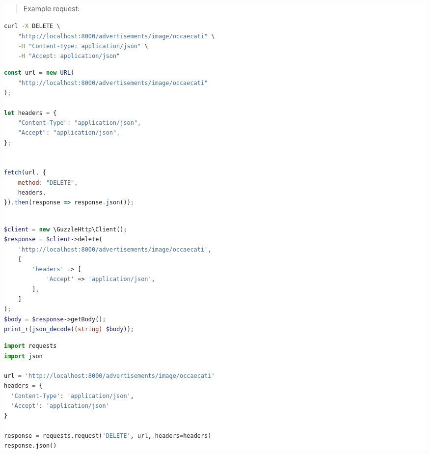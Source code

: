 


> Example request:

```bash
curl -X DELETE \
    "http://localhost:8000/advertisements/image/occaecati" \
    -H "Content-Type: application/json" \
    -H "Accept: application/json"
```

```javascript
const url = new URL(
    "http://localhost:8000/advertisements/image/occaecati"
);

let headers = {
    "Content-Type": "application/json",
    "Accept": "application/json",
};


fetch(url, {
    method: "DELETE",
    headers,
}).then(response => response.json());
```

```php

$client = new \GuzzleHttp\Client();
$response = $client->delete(
    'http://localhost:8000/advertisements/image/occaecati',
    [
        'headers' => [
            'Accept' => 'application/json',
        ],
    ]
);
$body = $response->getBody();
print_r(json_decode((string) $body));
```

```python
import requests
import json

url = 'http://localhost:8000/advertisements/image/occaecati'
headers = {
  'Content-Type': 'application/json',
  'Accept': 'application/json'
}

response = requests.request('DELETE', url, headers=headers)
response.json()
```
